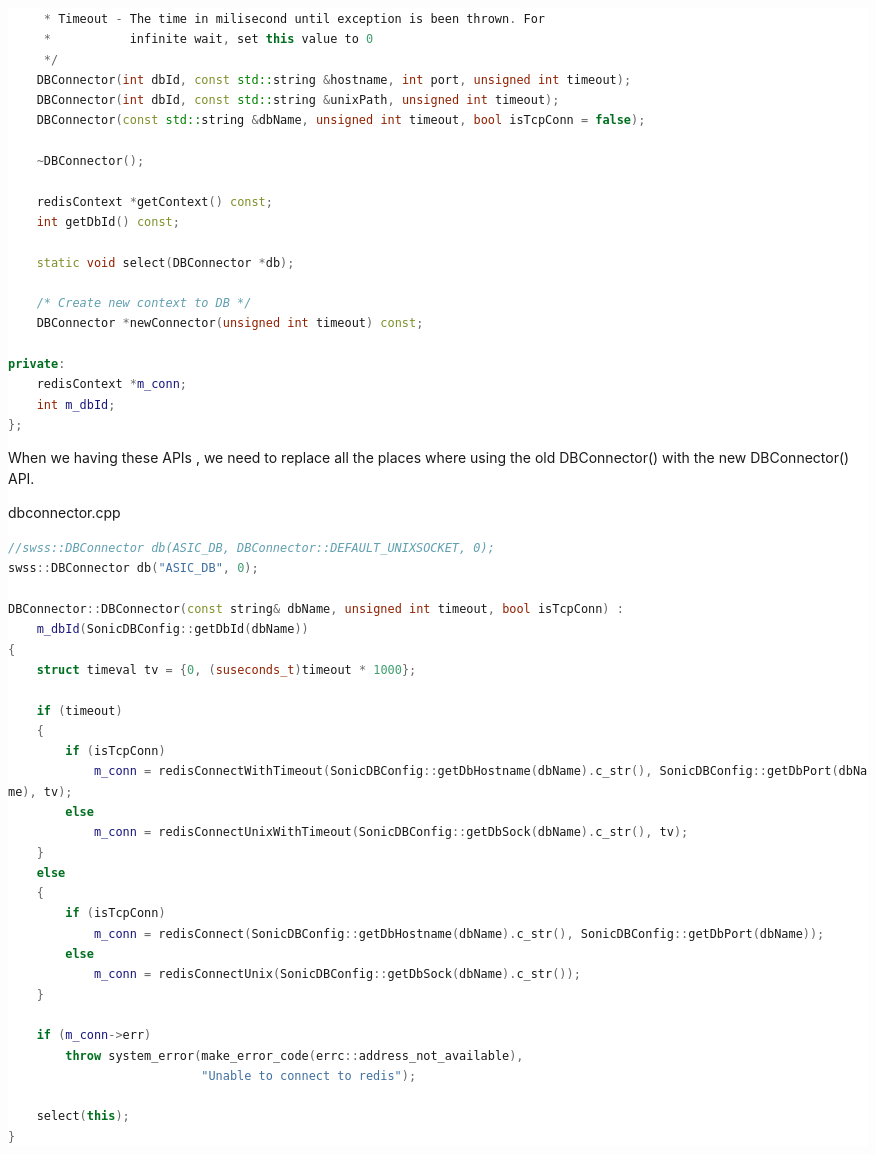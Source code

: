 ```c++
     * Timeout - The time in milisecond until exception is been thrown. For
     *           infinite wait, set this value to 0
     */
    DBConnector(int dbId, const std::string &hostname, int port, unsigned int timeout);
    DBConnector(int dbId, const std::string &unixPath, unsigned int timeout);
    DBConnector(const std::string &dbName, unsigned int timeout, bool isTcpConn = false);

    ~DBConnector();

    redisContext *getContext() const;
    int getDbId() const;

    static void select(DBConnector *db);

    /* Create new context to DB */
    DBConnector *newConnector(unsigned int timeout) const;

private:
    redisContext *m_conn;
    int m_dbId;
};

```

When we having these APIs , we need to replace all the places where using the old DBConnector() with the new DBConnector() API.

dbconnector.cpp

```c++
//swss::DBConnector db(ASIC_DB, DBConnector::DEFAULT_UNIXSOCKET, 0);
swss::DBConnector db("ASIC_DB", 0);

DBConnector::DBConnector(const string& dbName, unsigned int timeout, bool isTcpConn) :
    m_dbId(SonicDBConfig::getDbId(dbName))
{
    struct timeval tv = {0, (suseconds_t)timeout * 1000};

    if (timeout)
    {
        if (isTcpConn)
            m_conn = redisConnectWithTimeout(SonicDBConfig::getDbHostname(dbName).c_str(), SonicDBConfig::getDbPort(dbName), tv);
        else
            m_conn = redisConnectUnixWithTimeout(SonicDBConfig::getDbSock(dbName).c_str(), tv);
    }
    else
    {
        if (isTcpConn)
            m_conn = redisConnect(SonicDBConfig::getDbHostname(dbName).c_str(), SonicDBConfig::getDbPort(dbName));
        else
            m_conn = redisConnectUnix(SonicDBConfig::getDbSock(dbName).c_str());
    }

    if (m_conn->err)
        throw system_error(make_error_code(errc::address_not_available),
                           "Unable to connect to redis");

    select(this);
}
```
